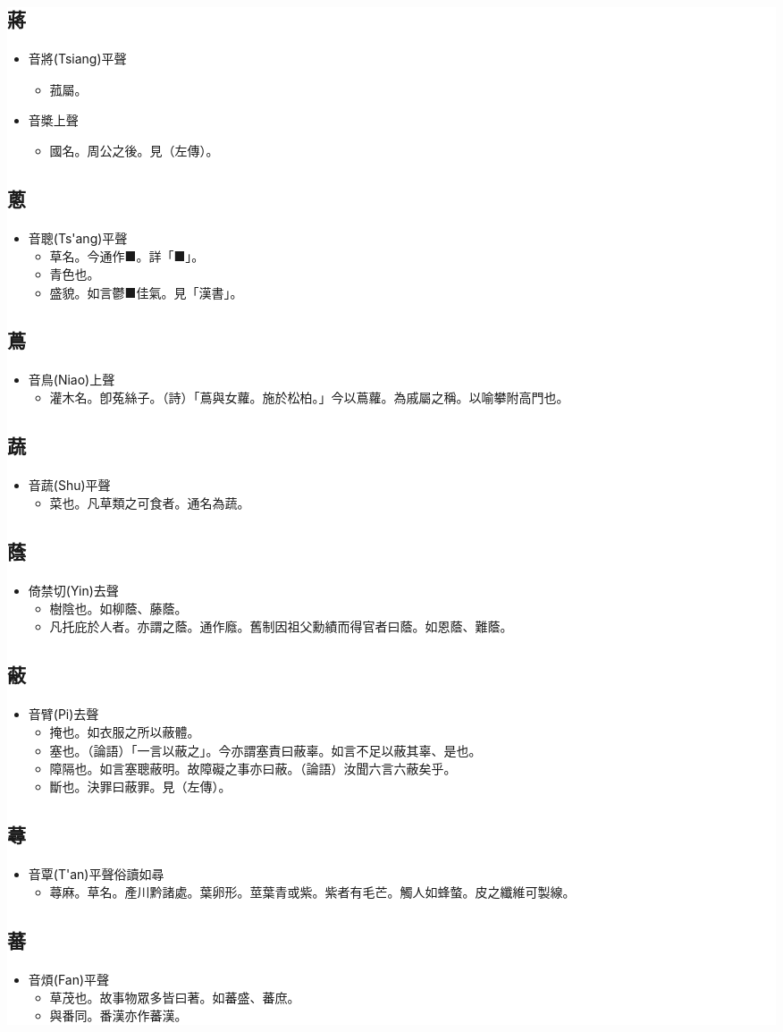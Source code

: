 ## 蔣

- 音將(Tsiang)平聲
    - 菰屬。

- 音槳上聲
    - 國名。周公之後。見（左傳）。

## 蔥

- 音聰(Ts'ang)平聲
    - 草名。今通作■。詳「■」。
    - 青色也。
    - 盛貌。如言鬱■佳氣。見「漢書」。

## 蔦

- 音鳥(Niao)上聲
    - 灌木名。卽菟絲子。（詩）「蔦與女蘿。施於松柏。」今以蔦蘿。為戚屬之稱。以喻攀附高門也。

## 蔬

- 音蔬(Shu)平聲
    - 菜也。凡草類之可食者。通名為蔬。

## 蔭

- 倚禁切(Yin)去聲
    - 樹陰也。如柳蔭、藤蔭。
    - 凡托庇於人者。亦謂之蔭。通作廕。舊制因祖父勳績而得官者曰蔭。如恩蔭、難蔭。

## 蔽

- 音臂(Pi)去聲
    - 掩也。如衣服之所以蔽體。
    - 塞也。（論語）「一言以蔽之」。今亦謂塞責曰蔽辜。如言不足以蔽其辜、是也。
    - 障隔也。如言塞聰蔽明。故障礙之事亦曰蔽。（論語）汝聞六言六蔽矣乎。
    - 斷也。決罪曰蔽罪。見（左傳）。

## 蕁

- 音覃(T'an)平聲俗讀如尋
    - 蕁麻。草名。產川黔諸處。葉卵形。莖葉青或紫。紫者有毛芒。觸人如蜂螫。皮之纖維可製線。

## 蕃

- 音煩(Fan)平聲
    - 草茂也。故事物眾多皆曰著。如蕃盛、蕃庶。
    - 與番同。番漢亦作蕃漢。
